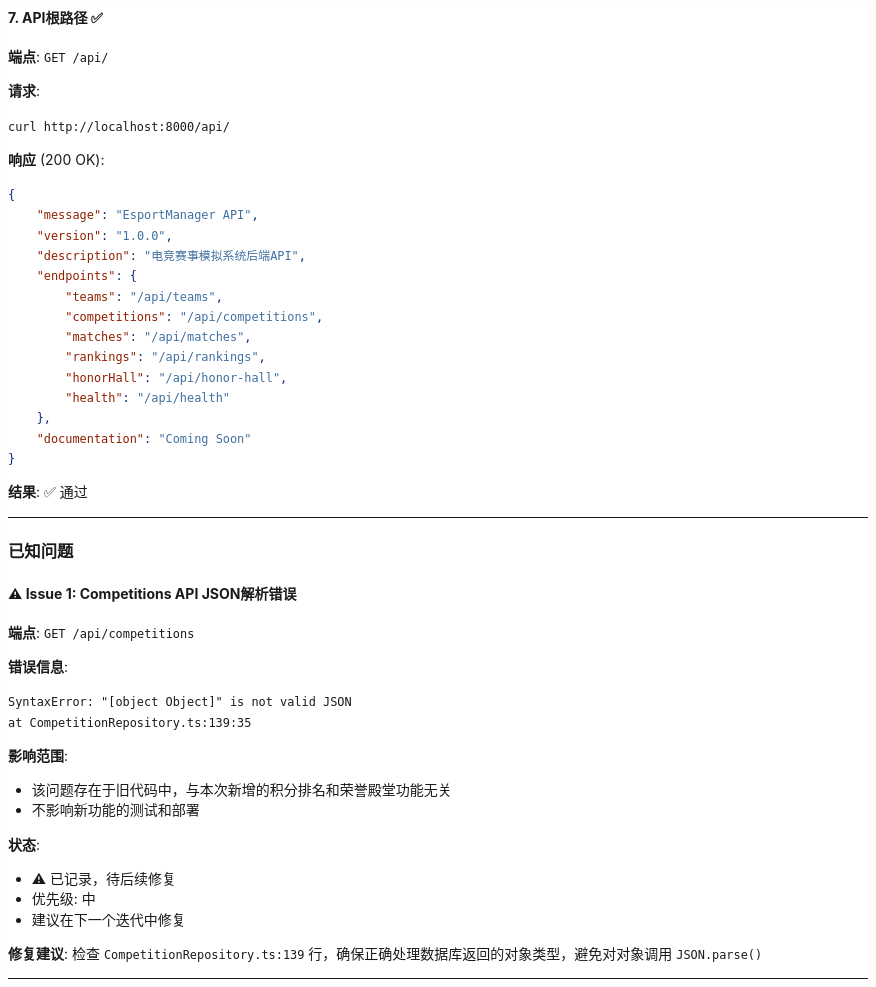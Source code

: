 
#### 7. API根路径 ✅
**端点**: `GET /api/`

**请求**:
```bash
curl http://localhost:8000/api/
```

**响应** (200 OK):
```json
{
    "message": "EsportManager API",
    "version": "1.0.0",
    "description": "电竞赛事模拟系统后端API",
    "endpoints": {
        "teams": "/api/teams",
        "competitions": "/api/competitions",
        "matches": "/api/matches",
        "rankings": "/api/rankings",
        "honorHall": "/api/honor-hall",
        "health": "/api/health"
    },
    "documentation": "Coming Soon"
}
```

**结果**: ✅ 通过

---

### 已知问题

#### ⚠️ Issue 1: Competitions API JSON解析错误
**端点**: `GET /api/competitions`

**错误信息**:
```
SyntaxError: "[object Object]" is not valid JSON
at CompetitionRepository.ts:139:35
```

**影响范围**:
- 该问题存在于旧代码中，与本次新增的积分排名和荣誉殿堂功能无关
- 不影响新功能的测试和部署

**状态**:
- ⚠️ 已记录，待后续修复
- 优先级: 中
- 建议在下一个迭代中修复

**修复建议**:
检查 `CompetitionRepository.ts:139` 行，确保正确处理数据库返回的对象类型，避免对对象调用 `JSON.parse()`

---
